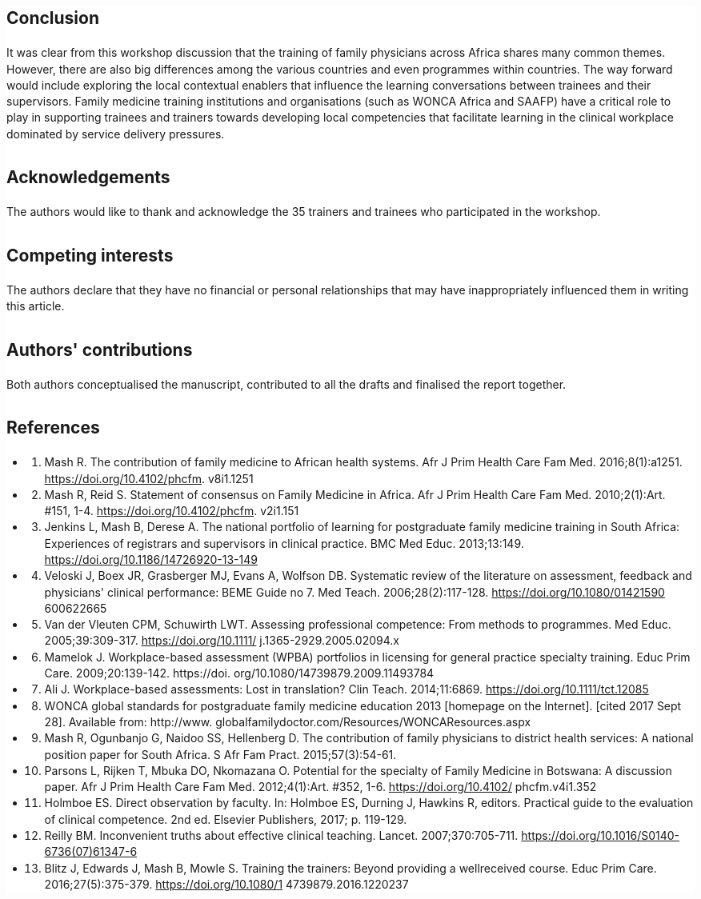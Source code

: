## Conclusion

It was clear from this workshop discussion that the training  of  family  physicians  across  Africa  shares  many common  themes.  However,  there  are  also  big  differences among the various countries and even programmes within countries. The way forward would include exploring the  local  contextual  enablers  that  influence  the  learning conversations between trainees and their supervisors. Family medicine  training  institutions  and  organisations  (such  as WONCA Africa and SAAFP) have a critical role to play in supporting  trainees  and  trainers  towards  developing  local competencies that facilitate learning in the clinical workplace dominated by service delivery pressures.

## Acknowledgements

The  authors  would  like  to  thank  and  acknowledge  the  35 trainers and trainees who participated in the workshop.

## Competing interests

The authors declare that they have no financial or personal relationships that may have inappropriately influenced them in writing this article.

## Authors' contributions

Both authors conceptualised the manuscript, contributed to all the drafts and finalised the report together.

## References

- 1.  Mash  R.  The  contribution  of  family  medicine  to  African  health  systems.  Afr  J Prim  Health  Care  Fam  Med.  2016;8(1):a1251.  https://doi.org/10.4102/phcfm. v8i1.1251
- 2.  Mash R, Reid S. Statement of consensus on Family Medicine in Africa. Afr J Prim Health Care Fam Med. 2010;2(1):Art. #151, 1-4. https://doi.org/10.4102/phcfm. v2i1.151
- 3.  Jenkins L, Mash B, Derese A. The national portfolio of learning for postgraduate family medicine training in South Africa: Experiences of registrars and supervisors in clinical practice. BMC Med Educ. 2013;13:149. https://doi.org/10.1186/14726920-13-149
- 4.  Veloski J, Boex JR, Grasberger MJ, Evans A, Wolfson DB. Systematic review of the literature  on  assessment, feedback and physicians' clinical performance: BEME Guide no 7. Med Teach. 2006;28(2):117-128. https://doi.org/10.1080/01421590 600622665
- 5.  Van der Vleuten CPM, Schuwirth LWT. Assessing professional competence: From methods to programmes. Med Educ. 2005;39:309-317. https://doi.org/10.1111/ j.1365-2929.2005.02094.x
- 6.  Mamelok  J.  Workplace-based  assessment  (WPBA)  portfolios  in  licensing  for general practice specialty training. Educ Prim Care. 2009;20:139-142. https://doi. org/10.1080/14739879.2009.11493784
- 7.  Ali J. Workplace-based assessments: Lost in translation? Clin Teach. 2014;11:6869. https://doi.org/10.1111/tct.12085
- 8.  WONCA  global  standards  for  postgraduate  family  medicine  education  2013 [homepage on the Internet]. [cited 2017 Sept 28]. Available from: http://www. globalfamilydoctor.com/Resources/WONCAResources.aspx
- 9.  Mash  R,  Ogunbanjo  G,  Naidoo  SS,  Hellenberg  D.  The  contribution  of  family physicians to district health services: A national position paper for South Africa. S Afr Fam Pract. 2015;57(3):54-61.
- 10.  Parsons L, Rijken T, Mbuka DO, Nkomazana O. Potential for the specialty of Family Medicine  in  Botswana:  A  discussion  paper.  Afr  J  Prim  Health  Care  Fam  Med. 2012;4(1):Art. #352, 1-6. https://doi.org/10.4102/ phcfm.v4i1.352
- 11.  Holmboe ES. Direct observation by faculty. In: Holmboe ES, Durning J, Hawkins R, editors. Practical guide to the evaluation of clinical competence. 2nd ed. Elsevier Publishers, 2017; p. 119-129.
- 12.  Reilly BM. Inconvenient truths about effective clinical teaching. Lancet. 2007;370:705-711. https://doi.org/10.1016/S0140-6736(07)61347-6
- 13.  Blitz J, Edwards J, Mash B, Mowle S. Training the trainers: Beyond providing a wellreceived course. Educ Prim Care. 2016;27(5):375-379. https://doi.org/10.1080/1 4739879.2016.1220237